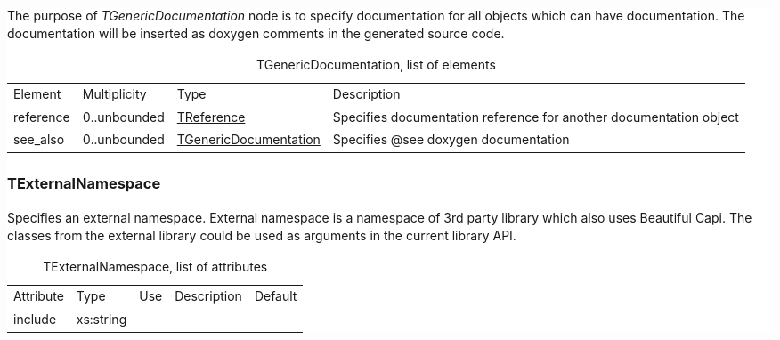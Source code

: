 The purpose of *TGenericDocumentation* node is to specify documentation for all objects which can have documentation. The documentation will be inserted as doxygen comments in the generated source code.

<table>
  <caption>TGenericDocumentation, list of elements</caption>
  <tr>
    <td> Element </td>
    <td> Multiplicity </td>
    <td> Type </td>
    <td> Description </td>
  </tr>
  <tr>
    <td>
      reference
    </td>
    <td>
      0..unbounded
    </td>
    <td>
      <a href="#treference">TReference</a>
    </td>
    <td>
      Specifies documentation reference for another documentation object
    </td>
  </tr>
  <tr>
    <td>
      see_also
    </td>
    <td>
      0..unbounded
    </td>
    <td>
      <a href="#tgenericdocumentation">TGenericDocumentation</a>
    </td>
    <td>
      Specifies @see doxygen documentation
    </td>
  </tr>
</table>

### TExternalNamespace

Specifies an external namespace. External namespace is a namespace of 3rd party library which also uses Beautiful Capi. The classes from the external library could be used as arguments in the current library API.

<table>
  <caption>TExternalNamespace, list of attributes</caption>
  <tr>
    <td> Attribute </td>
    <td> Type </td>
    <td> Use </td>
    <td> Description </td>
    <td> Default </td>
  </tr>
  <tr>
    <td>
      include
    </td>
    <td>
      xs:string
    </td>
    <td>